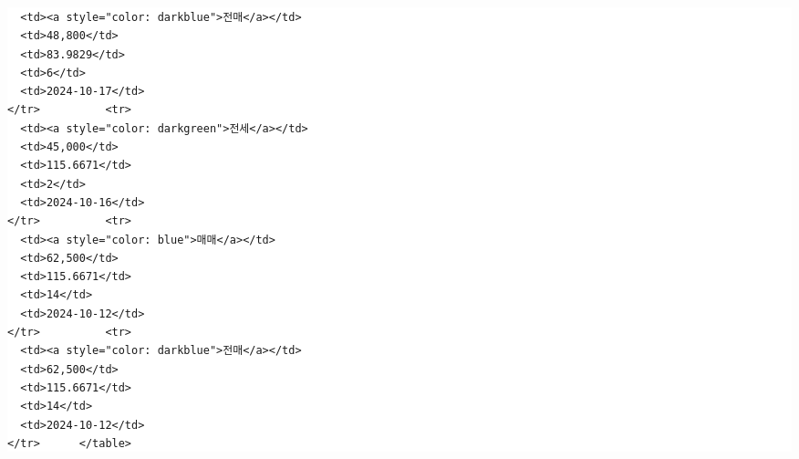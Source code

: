       <td><a style="color: darkblue">전매</a></td>
      <td>48,800</td>
      <td>83.9829</td>
      <td>6</td>
      <td>2024-10-17</td>
    </tr>          <tr>
      <td><a style="color: darkgreen">전세</a></td>
      <td>45,000</td>
      <td>115.6671</td>
      <td>2</td>
      <td>2024-10-16</td>
    </tr>          <tr>
      <td><a style="color: blue">매매</a></td>
      <td>62,500</td>
      <td>115.6671</td>
      <td>14</td>
      <td>2024-10-12</td>
    </tr>          <tr>
      <td><a style="color: darkblue">전매</a></td>
      <td>62,500</td>
      <td>115.6671</td>
      <td>14</td>
      <td>2024-10-12</td>
    </tr>      </table>
    

